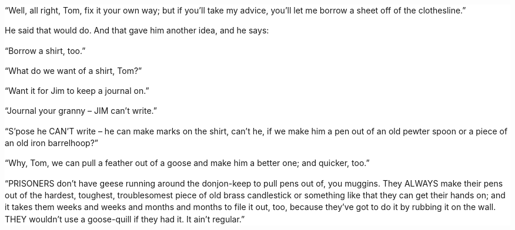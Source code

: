 


“Well, all right, Tom, fix it your own way; but if you’ll take my advice, you’ll let me borrow a sheet off of the clothesline.”







He said that would do. And that gave him another idea, and he says:







“Borrow a shirt, too.”







“What do we want of a shirt, Tom?”







“Want it for Jim to keep a journal on.”







“Journal your granny – JIM can’t write.”







“S’pose he CAN’T write – he can make marks on the shirt, can’t he, if we make him a pen out of an old pewter spoon or a piece of an old iron barrelhoop?”







“Why, Tom, we can pull a feather out of a goose and make him a better one; and quicker, too.”







“PRISONERS don’t have geese running around the donjon-keep to pull pens out of, you muggins. They ALWAYS make their pens out of the hardest, toughest, troublesomest piece of old brass candlestick or something like that they can get their hands on; and it takes them weeks and weeks and months and months to file it out, too, because they’ve got to do it by rubbing it on the wall. THEY wouldn’t use a goose-quill if they had it. It ain’t regular.”





